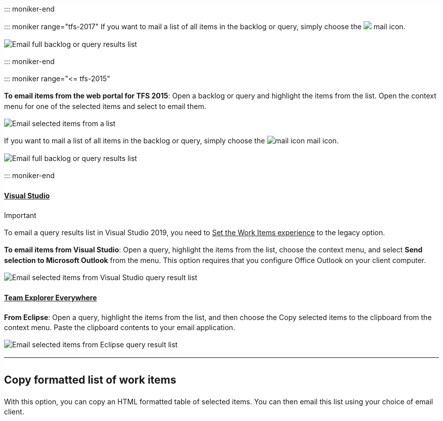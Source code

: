 ::: moniker-end  

::: moniker range="tfs-2017"
If you want to mail a list of all items in the backlog or query, simply choose the ![ ](../_img/icons/mail_icon.png) mail icon. 

![Email full backlog or query results list](../queries/_img/share-plans-email-summary-list-web-portal.png)  

::: moniker-end  

::: moniker range="<= tfs-2015"

**To email items from the web portal for TFS 2015**: Open a backlog or query and highlight the items from the list. Open the context menu for one of the selected items and select to email them.

![Email selected items from a list](../queries/_img/share-plans-email-summary-list-ts.png)  

If you want to mail a list of all items in the backlog or query, simply choose the ![mail icon](../_img/icons/mail_icon.png) mail icon. 

![Email full backlog or query results list](../queries/_img/share-plans-email-summary-list-web-portal.png)  

::: moniker-end  

#### [Visual Studio](#tab/visual-studio/)

<a id="team-explorer-email-list" />

> [!IMPORTANT]  
> To email a query results list in Visual Studio 2019, you need to [Set the Work Items experience](../work-items/set-work-item-experience-vs.md) to the legacy option.

**To email items from Visual Studio**: Open a query, highlight the items from the list, choose the context menu, and select **Send selection to Microsoft Outlook** from the menu. This option requires that you configure Office Outlook on your client computer.  

![Email selected items from Visual Studio query result list ](../queries/_img/share-plans-email-work-item-list.png)   


#### [Team Explorer Everywhere](#tab/tee/)

<a id="tee-email-list" />

**From Eclipse**: Open a query, highlight the items from the list, and then choose the Copy selected items to the clipboard from the context menu. Paste the clipboard contents to your email application.    

![Email selected items from Eclipse query result list](../queries/_img/share-plans-email-work-item-list-eclipse.png)  

* * *
<a id="copy-formatted-list"></a>

## Copy formatted list of work items  

With this option, you can copy an HTML formatted table of selected items. You can then email this list using your choice of email client.  
